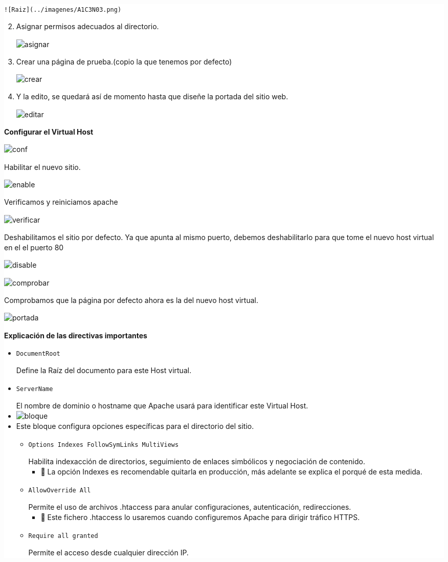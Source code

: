     ![Raiz](../imagenes/A1C3N03.png)

2. Asignar permisos adecuados al directorio.

   ![asignar](../imagenes/A1C3N04.png)

3. Crear una página de prueba.(copio la que tenemos por defecto)
 
   ![crear](../imagenes/A1C3N05.png)

4. Y la edito, se quedará así de momento hasta que diseñe la portada del sitio web.


   ![editar](../imagenes/A1C3N06.png)

**Configurar el Virtual Host**

![conf](../imagenes/A1C3N07.png)

Habilitar el nuevo sitio.

![enable](../imagenes/A1C3N08.png)

Verificamos y reiniciamos apache

![verificar](../imagenes/A1C3N09.png)

Deshabilitamos el sitio por defecto. Ya que apunta al mismo puerto, debemos deshabilitarlo para que tome el nuevo host virtual en el el puerto 80

![disable](../imagenes/A1C3N10.png)

![comprobar](../imagenes/A1C3N11.png)

Comprobamos que la página por defecto ahora es la del nuevo host virtual.

![portada](../imagenes/A1C3N12.png)

**Explicación de las directivas importantes**

- <pre><code>DocumentRoot</code></pre> Define la Raíz del documento para este Host virtual.
- <pre><code>ServerName</code></pre> El nombre de dominio o hostname que Apache usará para identificar este Virtual Host.
- ![bloque](../imagenes/A1C3N13.png)
-  Este bloque configura opciones específicas para el directorio del sitio.
   - <pre><code>Options Indexes FollowSymLinks MultiViews</code></pre> Habilita indexacción de directorios, seguimiento de enlaces simbólicos y negociación de contenido. 
     - 📌 La opción Indexes es recomendable quitarla en producción, más adelante se explica el porqué de esta medida.
   - <pre><code>AllowOverride All</code></pre> Permite el uso de archivos .htaccess para anular configuraciones, autenticación, redirecciones. 
     - 📌 Este fichero .htaccess lo usaremos cuando configuremos Apache para dirigir tráfico HTTPS.
   - <pre><code>Require all granted</code></pre> Permite el acceso desde cualquier dirección IP.

